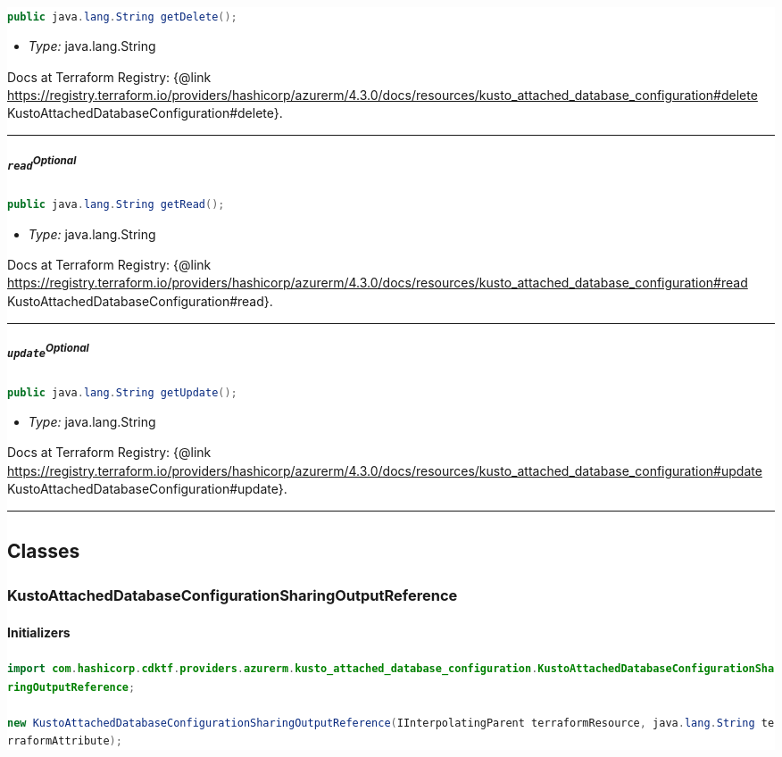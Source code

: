 ```java
public java.lang.String getDelete();
```

- *Type:* java.lang.String

Docs at Terraform Registry: {@link https://registry.terraform.io/providers/hashicorp/azurerm/4.3.0/docs/resources/kusto_attached_database_configuration#delete KustoAttachedDatabaseConfiguration#delete}.

---

##### `read`<sup>Optional</sup> <a name="read" id="@cdktf/provider-azurerm.kustoAttachedDatabaseConfiguration.KustoAttachedDatabaseConfigurationTimeouts.property.read"></a>

```java
public java.lang.String getRead();
```

- *Type:* java.lang.String

Docs at Terraform Registry: {@link https://registry.terraform.io/providers/hashicorp/azurerm/4.3.0/docs/resources/kusto_attached_database_configuration#read KustoAttachedDatabaseConfiguration#read}.

---

##### `update`<sup>Optional</sup> <a name="update" id="@cdktf/provider-azurerm.kustoAttachedDatabaseConfiguration.KustoAttachedDatabaseConfigurationTimeouts.property.update"></a>

```java
public java.lang.String getUpdate();
```

- *Type:* java.lang.String

Docs at Terraform Registry: {@link https://registry.terraform.io/providers/hashicorp/azurerm/4.3.0/docs/resources/kusto_attached_database_configuration#update KustoAttachedDatabaseConfiguration#update}.

---

## Classes <a name="Classes" id="Classes"></a>

### KustoAttachedDatabaseConfigurationSharingOutputReference <a name="KustoAttachedDatabaseConfigurationSharingOutputReference" id="@cdktf/provider-azurerm.kustoAttachedDatabaseConfiguration.KustoAttachedDatabaseConfigurationSharingOutputReference"></a>

#### Initializers <a name="Initializers" id="@cdktf/provider-azurerm.kustoAttachedDatabaseConfiguration.KustoAttachedDatabaseConfigurationSharingOutputReference.Initializer"></a>

```java
import com.hashicorp.cdktf.providers.azurerm.kusto_attached_database_configuration.KustoAttachedDatabaseConfigurationSharingOutputReference;

new KustoAttachedDatabaseConfigurationSharingOutputReference(IInterpolatingParent terraformResource, java.lang.String terraformAttribute);
```
